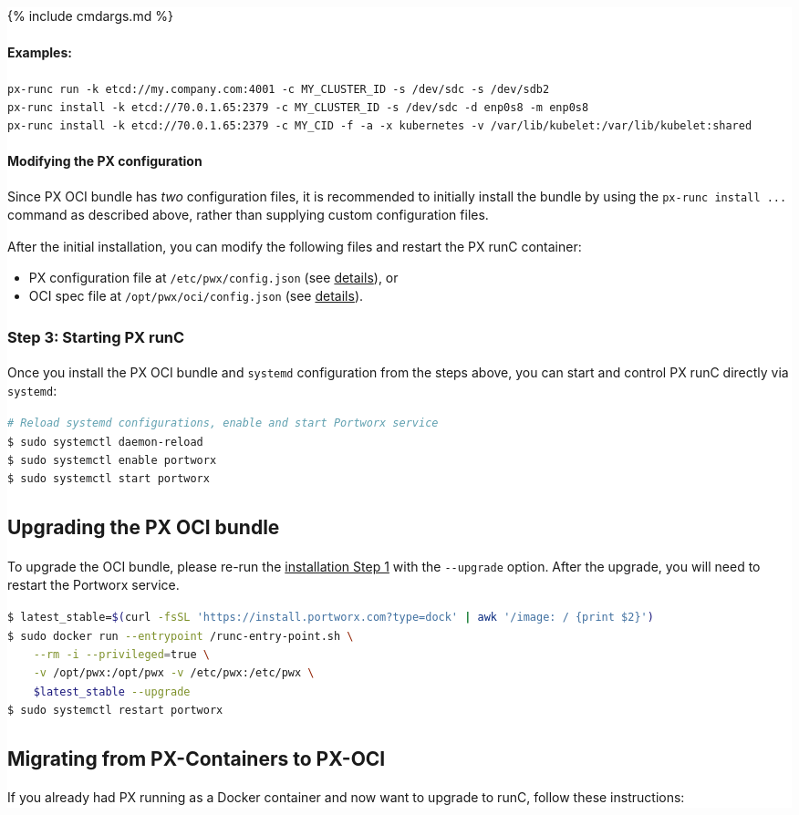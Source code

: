 {% include cmdargs.md %}

#### Examples:
```
px-runc run -k etcd://my.company.com:4001 -c MY_CLUSTER_ID -s /dev/sdc -s /dev/sdb2
px-runc install -k etcd://70.0.1.65:2379 -c MY_CLUSTER_ID -s /dev/sdc -d enp0s8 -m enp0s8
px-runc install -k etcd://70.0.1.65:2379 -c MY_CID -f -a -x kubernetes -v /var/lib/kubelet:/var/lib/kubelet:shared
```

#### Modifying the PX configuration

Since PX OCI bundle has _two_ configuration files, it is recommended to initially install the bundle by using the `px-runc install ...` command as described above, rather than supplying custom configuration files.

After the initial installation, you can modify the following files and restart the PX runC container:

* PX configuration file at `/etc/pwx/config.json` (see [details](https://docs.portworx.com/control/config-json.html)), or
* OCI spec file at `/opt/pwx/oci/config.json` (see [details](https://github.com/opencontainers/runtime-spec/blob/master/spec.md)).

### Step 3: Starting PX runC
Once you install the PX OCI bundle and `systemd` configuration from the steps above, you can start and control PX runC directly via `systemd`:

```bash
# Reload systemd configurations, enable and start Portworx service
$ sudo systemctl daemon-reload
$ sudo systemctl enable portworx
$ sudo systemctl start portworx
```

## Upgrading the PX OCI bundle

To upgrade the OCI bundle, please re-run the [installation Step 1](#install_step1) with the `--upgrade` option.
After the upgrade, you will need to restart the Portworx service.


```bash
$ latest_stable=$(curl -fsSL 'https://install.portworx.com?type=dock' | awk '/image: / {print $2}')
$ sudo docker run --entrypoint /runc-entry-point.sh \
    --rm -i --privileged=true \
    -v /opt/pwx:/opt/pwx -v /etc/pwx:/etc/pwx \
    $latest_stable --upgrade
$ sudo systemctl restart portworx
```

<a name="upgrading-from-px-containers-to-px-oci"></a>
## Migrating from PX-Containers to PX-OCI
If you already had PX running as a Docker container and now want to upgrade to runC, follow these instructions:
